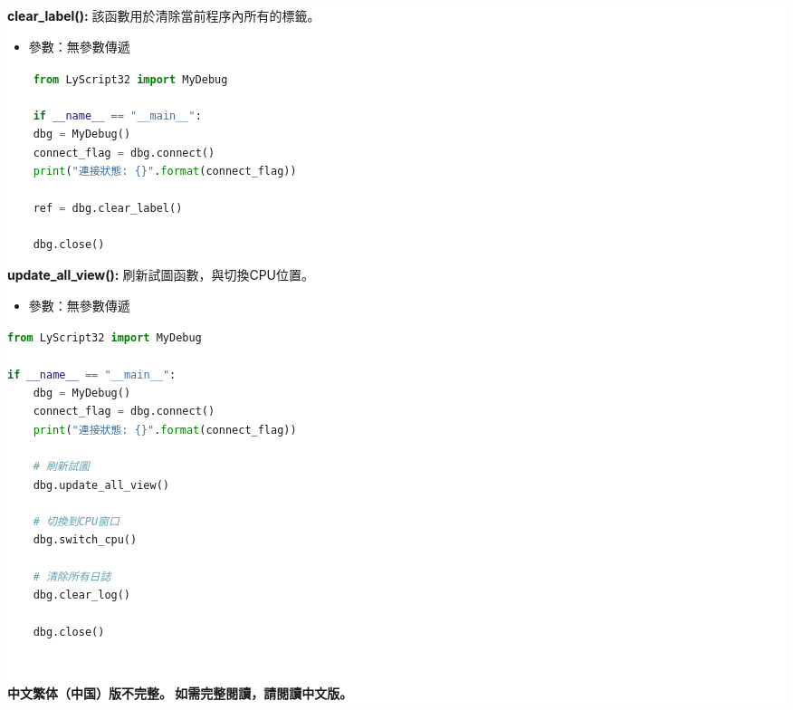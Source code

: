 **clear_label():** 該函數用於清除當前程序內所有的標籤。

- 參數：無參數傳遞

```Python
	from LyScript32 import MyDebug

	if __name__ == "__main__":
	dbg = MyDebug()
	connect_flag = dbg.connect()
	print("連接狀態: {}".format(connect_flag))

	ref = dbg.clear_label()

	dbg.close()
```

**update_all_view():** 刷新試圖函數，與切換CPU位置。

- 參數：無參數傳遞
 
```Python
from LyScript32 import MyDebug

if __name__ == "__main__":
	dbg = MyDebug()
	connect_flag = dbg.connect()
	print("連接狀態: {}".format(connect_flag))

	# 刷新試圖
	dbg.update_all_view()
		
	# 切換到CPU窗口
	dbg.switch_cpu()
		
	# 清除所有日誌
	dbg.clear_log()

	dbg.close()
```
<br>

<b>中文繁体（中国）版不完整。 如需完整閱讀，請閱讀中文版。</b>
